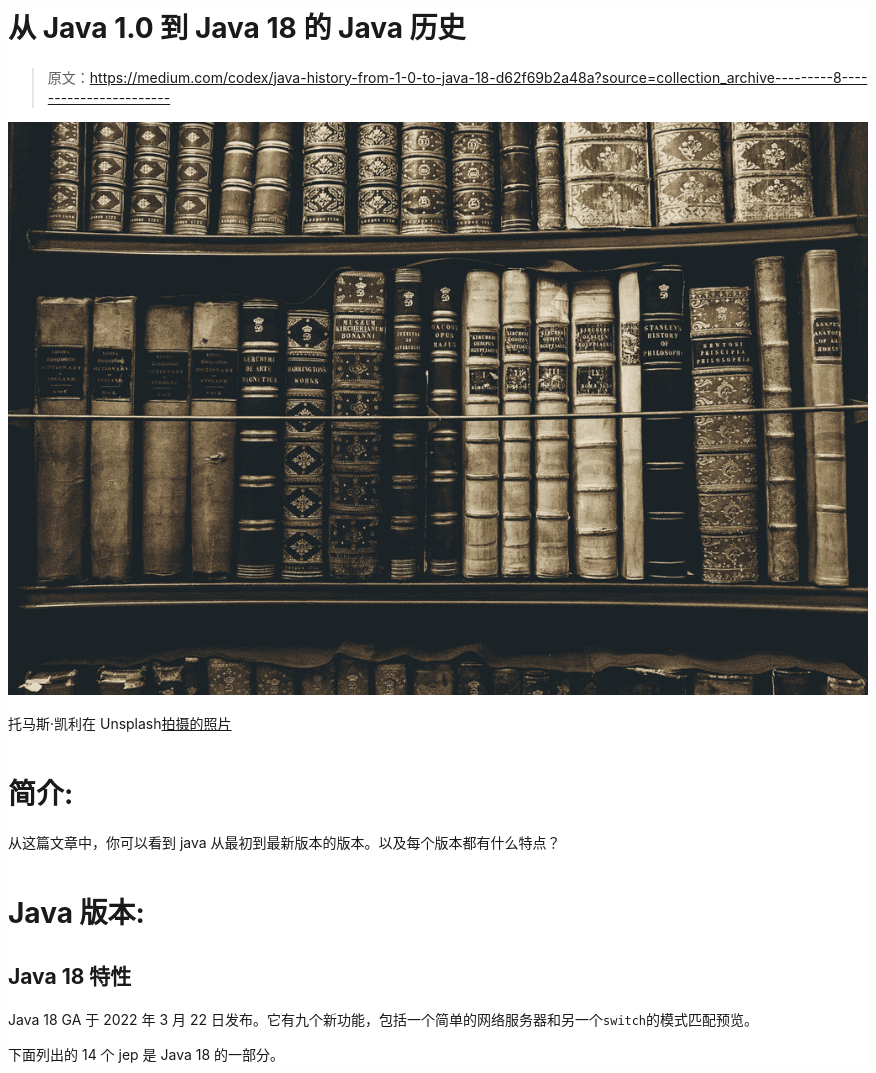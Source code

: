# 从 Java 1.0 到 Java 18 的 Java 历史

> 原文：<https://medium.com/codex/java-history-from-1-0-to-java-18-d62f69b2a48a?source=collection_archive---------8----------------------->

![](img/1e5a0a98c0ab2b34e7fdba3df9521361.png)

托马斯·凯利在 Unsplash[拍摄的照片](https://unsplash.com?utm_source=medium&utm_medium=referral)

# 简介:

从这篇文章中，你可以看到 java 从最初到最新版本的版本。以及每个版本都有什么特点？

# Java 版本:

## Java 18 特性

Java 18 GA 于 2022 年 3 月 22 日发布。它有九个新功能，包括一个简单的网络服务器和另一个`switch`的模式匹配预览。

下面列出的 14 个 jep 是 Java 18 的一部分。
